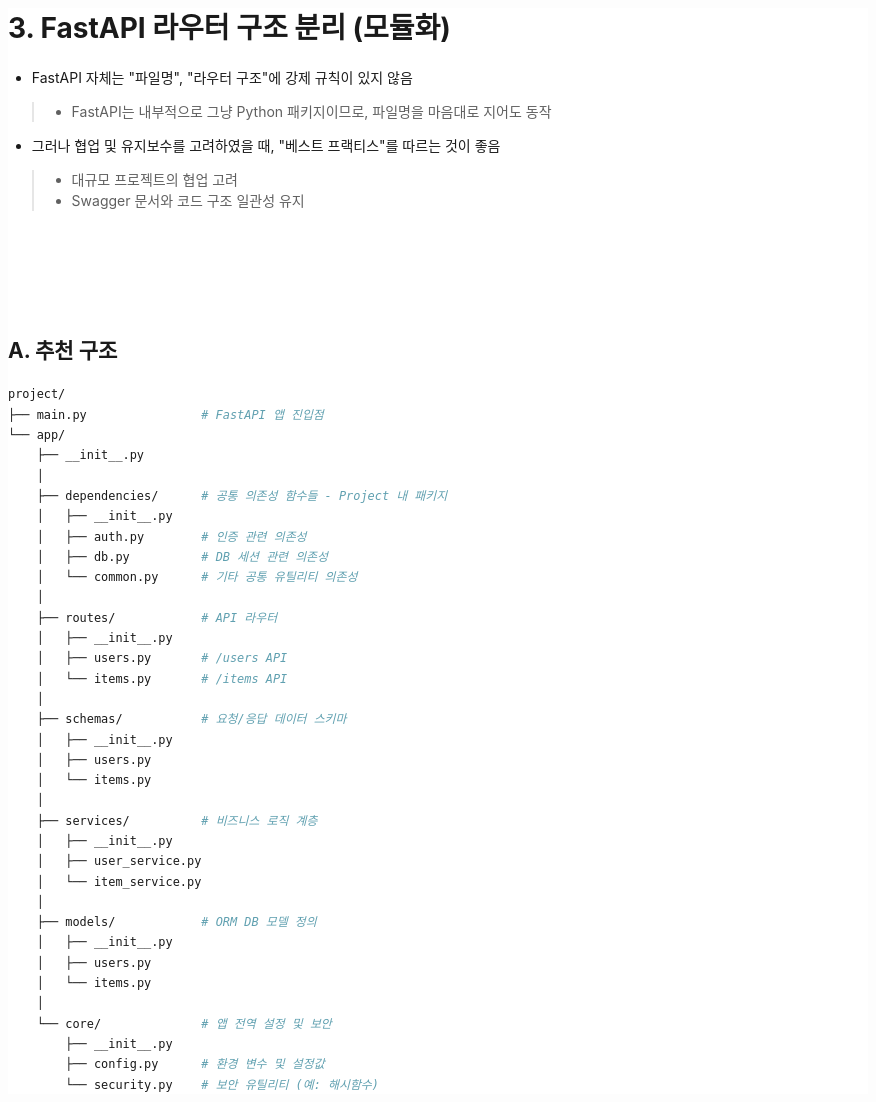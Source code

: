 # 3. FastAPI 라우터 구조 분리 (모듈화)
* FastAPI 자체는 "파일명", "라우터 구조"에 강제 규칙이 있지 않음
> * FastAPI는 내부적으로 그냥 Python 패키지이므로, 파일명을 마음대로 지어도 동작
* 그러나 협업 및 유지보수를 고려하였을 때, "베스트 프랙티스"를 따르는 것이 좋음
> * 대규모 프로젝트의 협업 고려
> * Swagger 문서와 코드 구조 일관성 유지

<br>
<br>
<br>
<br>

## A. 추천 구조
```bash
project/
├── main.py                # FastAPI 앱 진입점
└── app/
    ├── __init__.py
    │
    ├── dependencies/      # 공통 의존성 함수들 - Project 내 패키지
    │   ├── __init__.py
    │   ├── auth.py        # 인증 관련 의존성
    │   ├── db.py          # DB 세션 관련 의존성
    │   └── common.py      # 기타 공통 유틸리티 의존성
    │
    ├── routes/            # API 라우터
    │   ├── __init__.py
    │   ├── users.py       # /users API
    │   └── items.py       # /items API
    │
    ├── schemas/           # 요청/응답 데이터 스키마
    │   ├── __init__.py
    │   ├── users.py
    │   └── items.py
    │
    ├── services/          # 비즈니스 로직 계층
    │   ├── __init__.py
    │   ├── user_service.py
    │   └── item_service.py
    │
    ├── models/            # ORM DB 모델 정의
    │   ├── __init__.py
    │   ├── users.py
    │   └── items.py
    │
    └── core/              # 앱 전역 설정 및 보안
        ├── __init__.py
        ├── config.py      # 환경 변수 및 설정값
        └── security.py    # 보안 유틸리티 (예: 해시함수)
```

